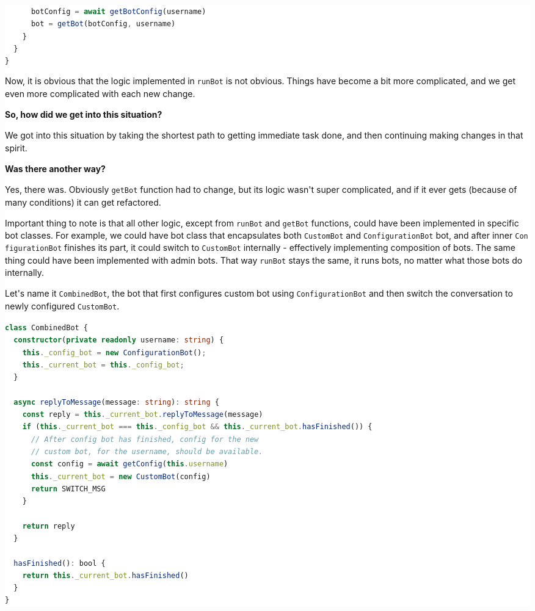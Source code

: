 ```typescript
      botConfig = await getBotConfig(username)
      bot = getBot(botConfig, username)
    }
  }
}
```

Now, it is obvious that the logic implemented in `runBot` is not obvious. Things have become a bit more complicated, and we get even more complicated with each new change.

**So, how did we get into this situation?**

We got into this situation by taking the shortest path to getting immediate task done, and then continuing making changes in that spirit.

**Was there another way?**

Yes, there was. Obviously `getBot` function had to change, but its logic wasn't super complicated, and if it ever gets (because of many conditions) it can get refactored.

Important thing to note is that all other logic, except from `runBot` and `getBot` functions, could have been implemented in specific bot classes. For example, we could have bot class that encapsulates both `CustomBot` and `ConfigurationBot` bot, and after inner `ConfigurationBot` finishes its part, it could switch to `CustomBot` internally - effectively implementing composition of bots. The same thing could have been implemented with admin bots. That way `runBot` stays the same, it runs bots, no matter what those bots do internally.

Let's name it `CombinedBot`, the bot that first configures custom bot using `ConfigurationBot` and then switch the conversation to newly configured `CustomBot`.

```typescript
class CombinedBot {
  constructor(private readonly username: string) {
    this._config_bot = new ConfigurationBot();
    this._current_bot = this._config_bot;
  }

  async replyToMessage(message: string): string {
    const reply = this._current_bot.replyToMessage(message)
    if (this._current_bot === this._config_bot && this._current_bot.hasFinished()) {
      // After config bot has finished, config for the new
      // custom bot, for the username, should be available.
      const config = await getConfig(this.username)
      this._current_bot = new CustomBot(config)
      return SWITCH_MSG
    }

    return reply
  }

  hasFinished(): bool {
    return this._current_bot.hasFinished()
  }
}
```
